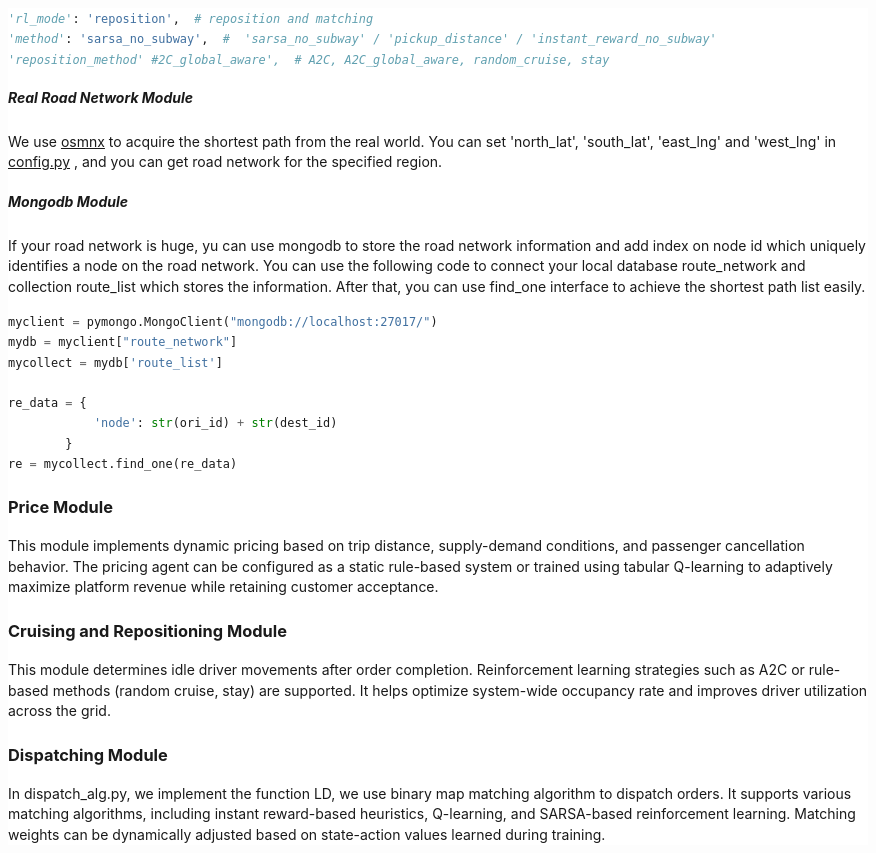 ```python
'rl_mode': 'reposition',  # reposition and matching
'method': 'sarsa_no_subway',  #  'sarsa_no_subway' / 'pickup_distance' / 'instant_reward_no_subway'   
'reposition_method' #2C_global_aware',  # A2C, A2C_global_aware, random_cruise, stay  

```

##### Real Road Network Module

We use [osmnx](https://pypi.org/project/osmnx/) to acquire the shortest path from the real world. You can set 'north_lat', 'south_lat', 'east_lng' and 'west_lng' in [config.py](https://github.com/HKU-Smart-Mobility-Lab/Transpotation_Simulator/blob/main/simulator/config.py) , and you can get road network for the specified region.

##### Mongodb Module

If your road network is huge, yu can use mongodb to store the road network information and add index on node id which uniquely identifies a node on the road network.
You can use the following code to connect your local database route_network and collection route_list which stores the information. After that, you can use find_one interface to achieve the shortest path list easily. 
```python
myclient = pymongo.MongoClient("mongodb://localhost:27017/")
mydb = myclient["route_network"]
mycollect = mydb['route_list']

re_data = {
            'node': str(ori_id) + str(dest_id)
        }
re = mycollect.find_one(re_data)
```


### Price Module

This module implements dynamic pricing based on trip distance, supply-demand conditions, and passenger cancellation behavior. The pricing agent can be configured as a static rule-based system or trained using tabular Q-learning to adaptively maximize platform revenue while retaining customer acceptance.

### Cruising and Repositioning Module

This module determines idle driver movements after order completion. Reinforcement learning strategies such as A2C or rule-based methods (random cruise, stay) are supported. It helps optimize system-wide occupancy rate and improves driver utilization across the grid.


### Dispatching Module

In dispatch_alg.py, we implement the function LD, we use binary map matching algorithm to dispatch orders. It supports various matching algorithms, including instant reward-based heuristics, Q-learning, and SARSA-based reinforcement learning. Matching weights can be dynamically adjusted based on state-action values learned during training.
